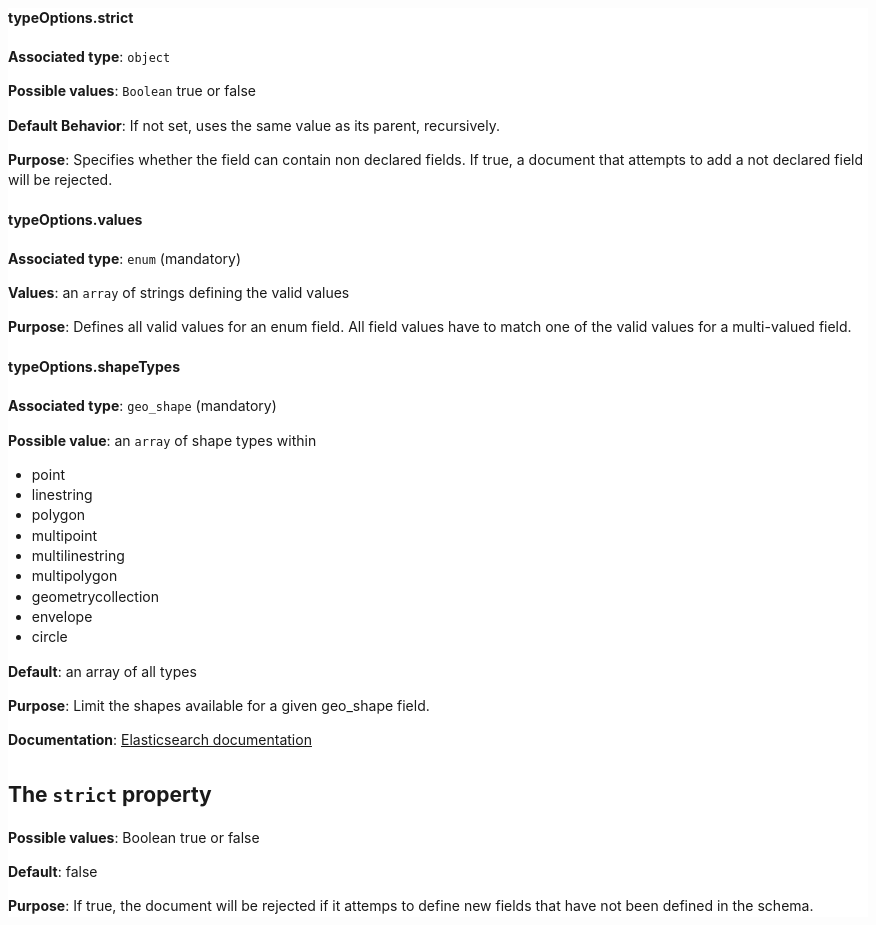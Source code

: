 #### typeOptions.strict

**Associated type**: `object`

**Possible values**: `Boolean` true or false

**Default Behavior**: If not set, uses the same value as its parent, recursively.

**Purpose**: Specifies whether the field can contain non declared fields. If true, a document that attempts to add a not declared field will be rejected.

#### typeOptions.values

**Associated type**: `enum` (mandatory)

**Values**: an `array` of strings defining the valid values

**Purpose**: Defines all valid values for an enum field. All field values have to match one of the valid values for a multi-valued field.

#### typeOptions.shapeTypes

**Associated type**: `geo_shape` (mandatory)

**Possible value**: an `array` of shape types within

- point
- linestring
- polygon
- multipoint
- multilinestring
- multipolygon
- geometrycollection
- envelope
- circle

**Default**: an array of all types

**Purpose**: Limit the shapes available for a given geo_shape field.

**Documentation**: [Elasticsearch documentation](https://www.elastic.co/guide/en/elasticsearch/reference/5.x/geo-shape.html#input-structure)

## The `strict` property

**Possible values**: Boolean true or false

**Default**: false

**Purpose**: If true, the document will be rejected if it attemps to define new fields that have not been defined in the schema.
